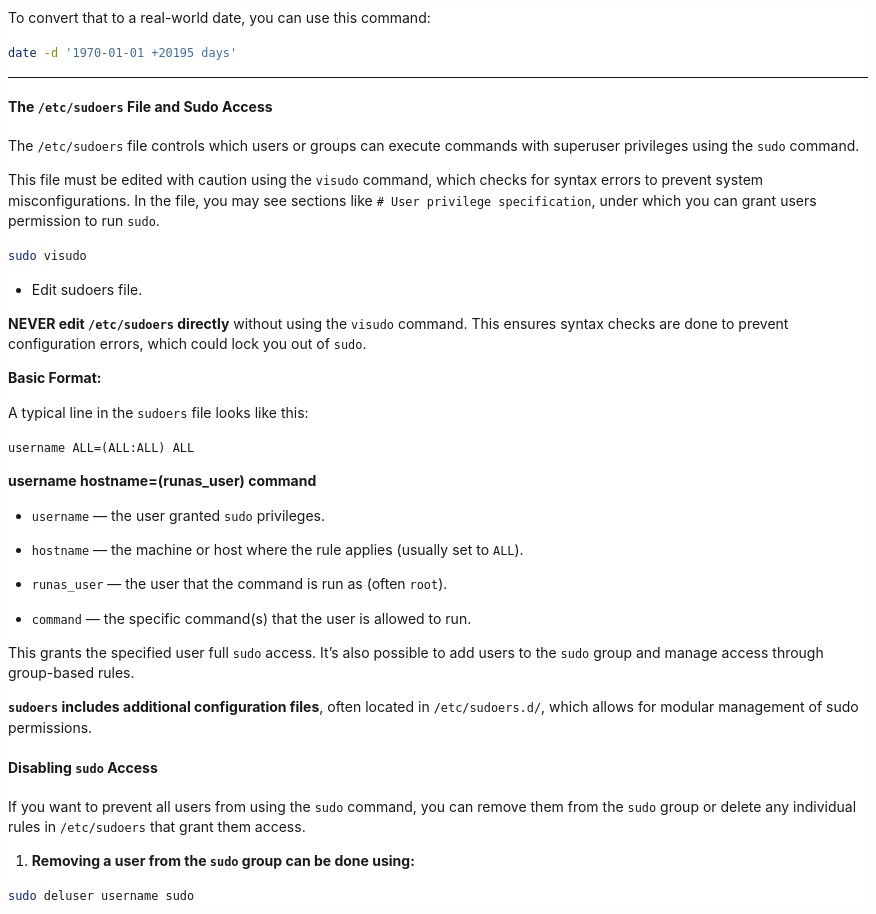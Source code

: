 To convert that to a real-world date, you can use this command:

```bash
date -d '1970-01-01 +20195 days'
```



---

#### The `/etc/sudoers` File and Sudo Access

The `/etc/sudoers` file controls which users or groups can execute commands with superuser privileges using the `sudo` command. 

This file must be edited with caution using the `visudo` command, which checks for syntax errors to prevent system misconfigurations. In the file, you may see sections like `# User privilege specification`, under which you can grant users permission to run `sudo`.

```bash
sudo visudo
```

- Edit sudoers file.

**NEVER edit `/etc/sudoers` directly** without using the `visudo` command. This ensures syntax checks are done to prevent configuration errors, which could lock you out of `sudo`.

**Basic Format:**

A typical line in the `sudoers` file looks like this:

```
username ALL=(ALL:ALL) ALL
```

**username  hostname=(runas_user) command**

- `username` — the user granted `sudo` privileges.
    
- `hostname` — the machine or host where the rule applies (usually set to `ALL`).
    
- `runas_user` — the user that the command is run as (often `root`).
    
- `command` — the specific command(s) that the user is allowed to run.

This grants the specified user full `sudo` access. It’s also possible to add users to the `sudo` group and manage access through group-based rules.

**`sudoers` includes additional configuration files**, often located in `/etc/sudoers.d/`, which allows for modular management of sudo permissions.

#### Disabling `sudo` Access

If you want to prevent all users from using the `sudo` command, you can remove them from the `sudo` group or delete any individual rules in `/etc/sudoers` that grant them access. 

1. **Removing a user from the `sudo` group can be done using:**

```bash
sudo deluser username sudo
```
